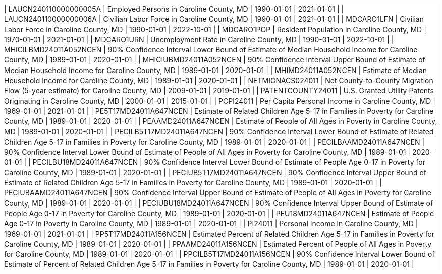 | LAUCN240110000000005A     | Employed Persons in Caroline County, MD                                                                                                                                      | 1990-01-01          | 2021-01-01        |
| LAUCN240110000000006A     | Civilian Labor Force in Caroline County, MD                                                                                                                                  | 1990-01-01          | 2021-01-01        |
| MDCARO1LFN                | Civilian Labor Force in Caroline County, MD                                                                                                                                  | 1990-01-01          | 2022-10-01        |
| MDCARO1POP                | Resident Population in Caroline County, MD                                                                                                                                   | 1970-01-01          | 2021-01-01        |
| MDCARO1URN                | Unemployment Rate in Caroline County, MD                                                                                                                                     | 1990-01-01          | 2022-10-01        |
| MHICILBMD24011A052NCEN    | 90% Confidence Interval Lower Bound of Estimate of Median Household Income for Caroline County, MD                                                                           | 1989-01-01          | 2020-01-01        |
| MHICIUBMD24011A052NCEN    | 90% Confidence Interval Upper Bound of Estimate of Median Household Income for Caroline County, MD                                                                           | 1989-01-01          | 2020-01-01        |
| MHIMD24011A052NCEN        | Estimate of Median Household Income for Caroline County, MD                                                                                                                  | 1989-01-01          | 2020-01-01        |
| NETMIGNACS024011          | Net County-to-County Migration Flow (5-year estimate) for Caroline County, MD                                                                                                | 2009-01-01          | 2019-01-01        |
| PATENTCOUNTY24011         | U.S. Granted Utility Patents Originating in Caroline County, MD                                                                                                              | 2000-01-01          | 2015-01-01        |
| PCPI24011                 | Per Capita Personal Income in Caroline County, MD                                                                                                                            | 1969-01-01          | 2021-01-01        |
| PE5T17MD24011A647NCEN     | Estimate of Related Children Age 5-17 in Families in Poverty for Caroline County, MD                                                                                         | 1989-01-01          | 2020-01-01        |
| PEAAMD24011A647NCEN       | Estimate of People of All Ages in Poverty in Caroline County, MD                                                                                                             | 1989-01-01          | 2020-01-01        |
| PECILB5T17MD24011A647NCEN | 90% Confidence Interval Lower Bound of Estimate of Related Children Age 5-17 in Families in Poverty for Caroline County, MD                                                  | 1989-01-01          | 2020-01-01        |
| PECILBAAMD24011A647NCEN   | 90% Confidence Interval Lower Bound of Estimate of People of All Ages in Poverty for Caroline County, MD                                                                     | 1989-01-01          | 2020-01-01        |
| PECILBU18MD24011A647NCEN  | 90% Confidence Interval Lower Bound of Estimate of People Age 0-17 in Poverty for Caroline County, MD                                                                        | 1989-01-01          | 2020-01-01        |
| PECIUB5T17MD24011A647NCEN | 90% Confidence Interval Upper Bound of Estimate of Related Children Age 5-17 in Families in Poverty for Caroline County, MD                                                  | 1989-01-01          | 2020-01-01        |
| PECIUBAAMD24011A647NCEN   | 90% Confidence Interval Upper Bound of Estimate of People of All Ages in Poverty for Caroline County, MD                                                                     | 1989-01-01          | 2020-01-01        |
| PECIUBU18MD24011A647NCEN  | 90% Confidence Interval Upper Bound of Estimate of People Age 0-17 in Poverty for Caroline County, MD                                                                        | 1989-01-01          | 2020-01-01        |
| PEU18MD24011A647NCEN      | Estimate of People Age 0-17 in Poverty in Caroline County, MD                                                                                                                | 1989-01-01          | 2020-01-01        |
| PI24011                   | Personal Income in Caroline County, MD                                                                                                                                       | 1969-01-01          | 2021-01-01        |
| PP5T17MD24011A156NCEN     | Estimated Percent of Related Children Age 5-17 in Families in Poverty for Caroline County, MD                                                                                | 1989-01-01          | 2020-01-01        |
| PPAAMD24011A156NCEN       | Estimated Percent of People of All Ages in Poverty for Caroline County, MD                                                                                                   | 1989-01-01          | 2020-01-01        |
| PPCILB5T17MD24011A156NCEN | 90% Confidence Interval Lower Bound of Estimate of Percent of Related Children Age 5-17 in Families in Poverty for Caroline County, MD                                       | 1989-01-01          | 2020-01-01        |